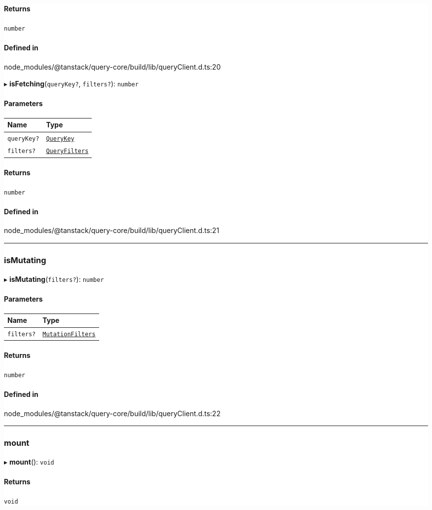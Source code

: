 #### Returns

`number`

#### Defined in

node_modules/@tanstack/query-core/build/lib/queryClient.d.ts:20

▸ **isFetching**(`queryKey?`, `filters?`): `number`

#### Parameters

| Name | Type |
| :------ | :------ |
| `queryKey?` | [`QueryKey`](../wiki/%3Cinternal%3E#querykey) |
| `filters?` | [`QueryFilters`](../wiki/%3Cinternal%3E.QueryFilters) |

#### Returns

`number`

#### Defined in

node_modules/@tanstack/query-core/build/lib/queryClient.d.ts:21

___

### isMutating

▸ **isMutating**(`filters?`): `number`

#### Parameters

| Name | Type |
| :------ | :------ |
| `filters?` | [`MutationFilters`](../wiki/%3Cinternal%3E.MutationFilters) |

#### Returns

`number`

#### Defined in

node_modules/@tanstack/query-core/build/lib/queryClient.d.ts:22

___

### mount

▸ **mount**(): `void`

#### Returns

`void`

